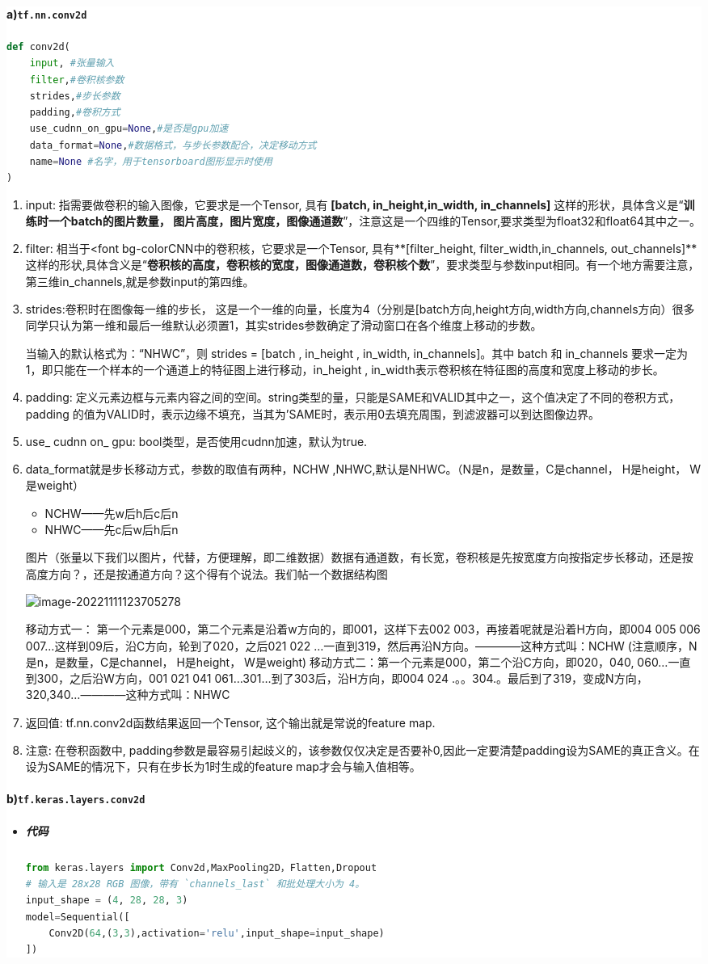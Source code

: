 #### a)`tf.nn.conv2d`

```python
def conv2d(
	input, #张量输入
	filter,#卷积核参数
    strides,#步长参数
    padding,#卷积方式
    use_cudnn_on_gpu=None,#是否是gpu加速
    data_format=None,#数据格式，与步长参数配合，决定移动方式
    name=None #名字，用于tensorboard图形显示时使用
)
```

1. input: 指需要做卷积的输入图像，它要求是一个Tensor, 具有 **[batch, in_height,in_width, in_channels]** 这样的形状，具体含义是“**训练时一个batch的图片数量， 图片高度，图片宽度，图像通道数**”，注意这是一个四维的Tensor,要求类型为float32和float64其中之一。

2. filter: 相当于<font bg-colorCNN中的卷积核，它要求是一个Tensor, 具有**[filter_height, filter_width,in_channels, out_channels]**这样的形状,具体含义是“**卷积核的高度，卷积核的宽度，图像通道数，卷积核个数**”，要求类型与参数input相同。有一个地方需要注意，第三维in_channels,就是参数input的第四维。

3. strides:卷积时在图像每一维的步长， 这是一个一维的向量，长度为4（分别是[batch方向,height方向,width方向,channels方向）很多同学只认为第一维和最后一维默认必须置1，其实strides参数确定了滑动窗口在各个维度上移动的步数。

   当输入的默认格式为：“NHWC”，则 strides = [batch , in_height , in_width, in_channels]。其中 batch 和 in_channels 要求一定为1，即只能在一个样本的一个通道上的特征图上进行移动，in_height , in_width表示卷积核在特征图的高度和宽度上移动的步长。

4. padding: 定义元素边框与元素内容之间的空间。string类型的量，只能是SAME和VALID其中之一，这个值决定了不同的卷积方式，padding 的值为VALID时，表示边缘不填充，当其为’SAME时，表示用0去填充周围，到滤波器可以到达图像边界。

5. use_ cudnn on_ gpu: bool类型，是否使用cudnn加速，默认为true.

6. data_format就是步长移动方式，参数的取值有两种，NCHW ,NHWC,默认是NHWC。（N是n，是数量，C是channel， H是height， W是weight）

   - NCHW——先w后h后c后n
   - NHWC——先c后w后h后n

   图片（张量以下我们以图片，代替，方便理解，即二维数据）数据有通道数，有长宽，卷积核是先按宽度方向按指定步长移动，还是按高度方向？，还是按通道方向？这个得有个说法。我们帖一个数据结构图

   ![image-20221111123705278](C:\Users\Myste\AppData\Roaming\Typora\typora-user-images\image-20221111123705278.png)

   移动方式一： 第一个元素是000，第二个元素是沿着w方向的，即001，这样下去002 003，再接着呢就是沿着H方向，即004 005 006 007…这样到09后，沿C方向，轮到了020，之后021 022 …一直到319，然后再沿N方向。————这种方式叫：NCHW (注意顺序，N是n，是数量，C是channel， H是height， W是weight)
   移动方式二：第一个元素是000，第二个沿C方向，即020，040, 060…一直到300，之后沿W方向，001 021 041 061…301…到了303后，沿H方向，即004 024 .。。304.。最后到了319，变成N方向，320,340…————这种方式叫：NHWC

7. 返回值: tf.nn.conv2d函数结果返回一个Tensor, 这个输出就是常说的feature map.

8. 注意: 在卷积函数中, padding参数是最容易引起歧义的，该参数仅仅决定是否要补0,因此一定要清楚padding设为SAME的真正含义。在设为SAME的情况下，只有在步长为1时生成的feature map才会与输入值相等。

#### b)`tf.keras.layers.conv2d`

- ##### 代码

  ```python
  from keras.layers import Conv2d,MaxPooling2D，Flatten,Dropout
  # 输入是 28x28 RGB 图像，带有 `channels_last` 和批处理大小为 4。
  input_shape = (4, 28, 28, 3)
  model=Sequential([
      Conv2D(64,(3,3),activation='relu',input_shape=input_shape)
  ])
  ```
